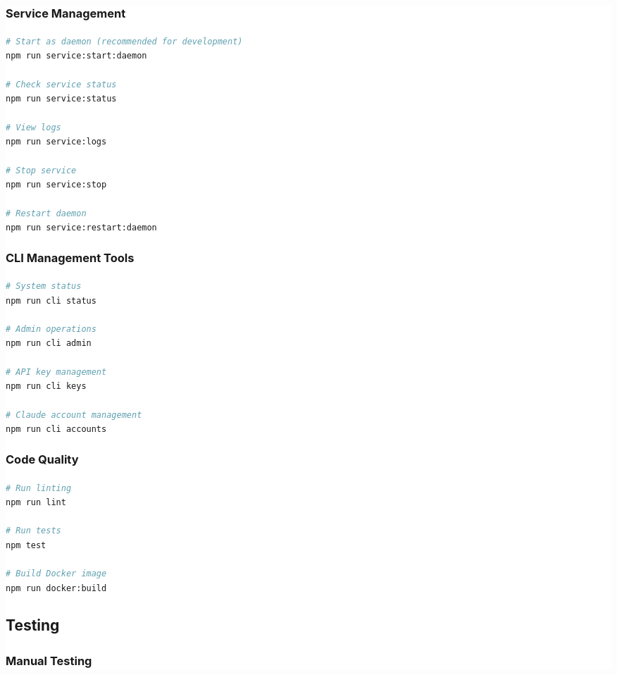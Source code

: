### Service Management

```bash
# Start as daemon (recommended for development)
npm run service:start:daemon

# Check service status
npm run service:status

# View logs
npm run service:logs

# Stop service
npm run service:stop

# Restart daemon
npm run service:restart:daemon
```

### CLI Management Tools

```bash
# System status
npm run cli status

# Admin operations
npm run cli admin

# API key management
npm run cli keys

# Claude account management
npm run cli accounts
```

### Code Quality

```bash
# Run linting
npm run lint

# Run tests
npm test

# Build Docker image
npm run docker:build
```

## Testing

### Manual Testing
